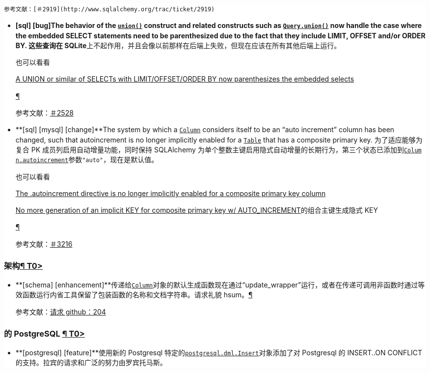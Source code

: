    参考文献：[＃2919](http://www.sqlalchemy.org/trac/ticket/2919)

-   **[sql] [bug]**The behavior of the [`union()`](core_selectable.html#sqlalchemy.sql.expression.union "sqlalchemy.sql.expression.union")
    construct and related constructs such as [`Query.union()`](orm_query.html#sqlalchemy.orm.query.Query.union "sqlalchemy.orm.query.Query.union")
    now handle the case where the embedded SELECT statements need to be
    parenthesized due to the fact that they include LIMIT, OFFSET and/or
    ORDER BY.
    这些查询**在 SQLite**上不起作用，并且会像以前那样在后端上失败，但现在应该在所有其他后端上运行。

    也可以看看

    [A UNION or similar of SELECTs with LIMIT/OFFSET/ORDER BY now
    parenthesizes the embedded selects](migration_11.html#change-2528)

    [¶](#change-e9e0e04652a369370f2eae50538498c9)

    参考文献：[＃2528](http://www.sqlalchemy.org/trac/ticket/2528)

-   **[sql] [mysql] [change]**The system by which a [`Column`](core_metadata.html#sqlalchemy.schema.Column "sqlalchemy.schema.Column")
    considers itself to be an “auto increment” column has been changed,
    such that autoincrement is no longer implicitly enabled for a
    [`Table`](core_metadata.html#sqlalchemy.schema.Table "sqlalchemy.schema.Table")
    that has a composite primary key.
    为了适应能够为复合 PK 成员列启用自动增量功能，同时保持 SQLAlchemy 为单个整数主键启用隐式自动增量的长期行为，第三个状态已添加到[`Column.autoincrement`](core_metadata.html#sqlalchemy.schema.Column.params.autoincrement "sqlalchemy.schema.Column")参数`"auto"`，现在是默认值。

    也可以看看

    [The .autoincrement directive is no longer implicitly enabled for a
    composite primary key column](migration_11.html#change-3216)

    [No more generation of an implicit KEY for composite primary key w/
    AUTO\_INCREMENT](migration_11.html#change-mysql-3216)的组合主键生成隐式 KEY

    [¶](#change-6d7175b6067e4d63a84c6dccbbda213f)

    参考文献：[＃3216](http://www.sqlalchemy.org/trac/ticket/3216)

### 架构[¶ T0\>](#change-1.1.0b1-schema "Permalink to this headline")

-   **[schema] [enhancement]**传递给[`Column`](core_metadata.html#sqlalchemy.schema.Column "sqlalchemy.schema.Column")对象的默认生成函数现在通过“update\_wrapper”运行，或者在传递可调用非函数时通过等效函数运行内省工具保留了包装函数的名称和文档字符串。请求礼貌 hsum。[¶](#change-c7382e5258b1fe48e537f64ed89e23f6)

    参考文献：[请求 github：204](https://github.com/zzzeek/sqlalchemy/pull/204)

### 的 PostgreSQL [¶ T0\>](#change-1.1.0b1-postgresql "Permalink to this headline")

-   **[postgresql]
    [feature]**使用新的 Postgresql 特定的[`postgresql.dml.Insert`](dialects_postgresql.html#sqlalchemy.dialects.postgresql.dml.Insert "sqlalchemy.dialects.postgresql.dml.Insert")对象添加了对 Postgresql 的 INSERT..ON
    CONFLICT 的支持。拉宾的请求和广泛的努力由罗宾托马斯。
